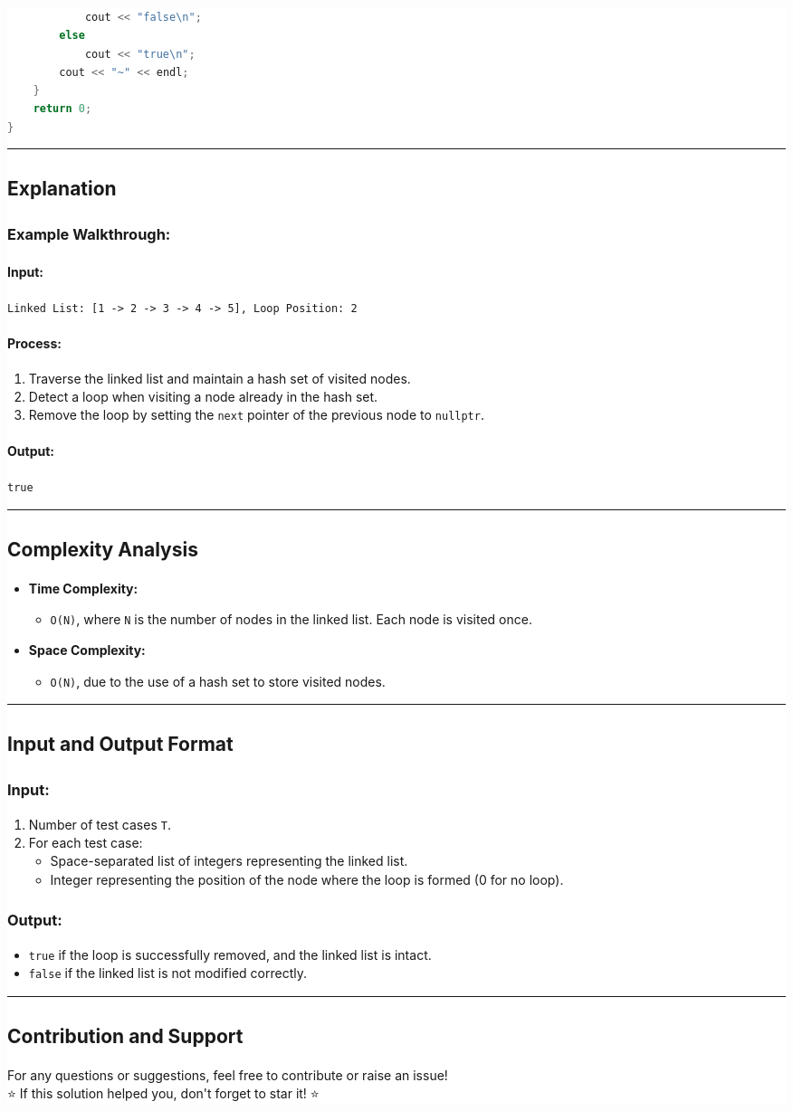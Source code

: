 ```cpp
            cout << "false\n";
        else
            cout << "true\n";
        cout << "~" << endl;
    }
    return 0;
}
```

---

## Explanation

### Example Walkthrough:

#### Input:
```
Linked List: [1 -> 2 -> 3 -> 4 -> 5], Loop Position: 2
```

#### Process:
1. Traverse the linked list and maintain a hash set of visited nodes.
2. Detect a loop when visiting a node already in the hash set.
3. Remove the loop by setting the `next` pointer of the previous node to `nullptr`.

#### Output:
```
true
```

---

## Complexity Analysis

- **Time Complexity:**  
  - `O(N)`, where `N` is the number of nodes in the linked list. Each node is visited once.

- **Space Complexity:**  
  - `O(N)`, due to the use of a hash set to store visited nodes.

---

## Input and Output Format

### Input:
1. Number of test cases `T`.
2. For each test case:
   - Space-separated list of integers representing the linked list.
   - Integer representing the position of the node where the loop is formed (0 for no loop).

### Output:
- `true` if the loop is successfully removed, and the linked list is intact.
- `false` if the linked list is not modified correctly.

---

## Contribution and Support

For any questions or suggestions, feel free to contribute or raise an issue!  
⭐ If this solution helped you, don't forget to star it! ⭐
